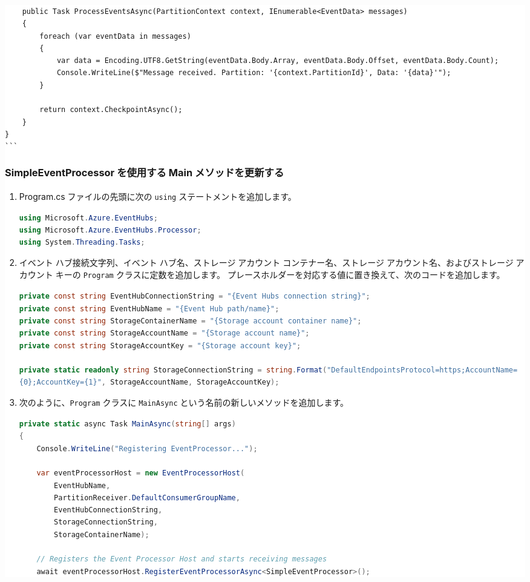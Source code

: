         public Task ProcessEventsAsync(PartitionContext context, IEnumerable<EventData> messages)
        {
            foreach (var eventData in messages)
            {
                var data = Encoding.UTF8.GetString(eventData.Body.Array, eventData.Body.Offset, eventData.Body.Count);
                Console.WriteLine($"Message received. Partition: '{context.PartitionId}', Data: '{data}'");
            }

            return context.CheckpointAsync();
        }
    }
    ```

### <a name="update-the-main-method-to-use-simpleeventprocessor"></a>SimpleEventProcessor を使用する Main メソッドを更新する

1. Program.cs ファイルの先頭に次の `using` ステートメントを追加します。

    ```csharp
    using Microsoft.Azure.EventHubs;
    using Microsoft.Azure.EventHubs.Processor;
    using System.Threading.Tasks;
    ```

2. イベント ハブ接続文字列、イベント ハブ名、ストレージ アカウント コンテナー名、ストレージ アカウント名、およびストレージ アカウント キーの `Program` クラスに定数を追加します。 プレースホルダーを対応する値に置き換えて、次のコードを追加します。

    ```csharp
    private const string EventHubConnectionString = "{Event Hubs connection string}";
    private const string EventHubName = "{Event Hub path/name}";
    private const string StorageContainerName = "{Storage account container name}";
    private const string StorageAccountName = "{Storage account name}";
    private const string StorageAccountKey = "{Storage account key}";

    private static readonly string StorageConnectionString = string.Format("DefaultEndpointsProtocol=https;AccountName={0};AccountKey={1}", StorageAccountName, StorageAccountKey);
    ```   

3. 次のように、`Program` クラスに `MainAsync` という名前の新しいメソッドを追加します。

    ```csharp
    private static async Task MainAsync(string[] args)
    {
        Console.WriteLine("Registering EventProcessor...");

        var eventProcessorHost = new EventProcessorHost(
            EventHubName,
            PartitionReceiver.DefaultConsumerGroupName,
            EventHubConnectionString,
            StorageConnectionString,
            StorageContainerName);

        // Registers the Event Processor Host and starts receiving messages
        await eventProcessorHost.RegisterEventProcessorAsync<SimpleEventProcessor>();
